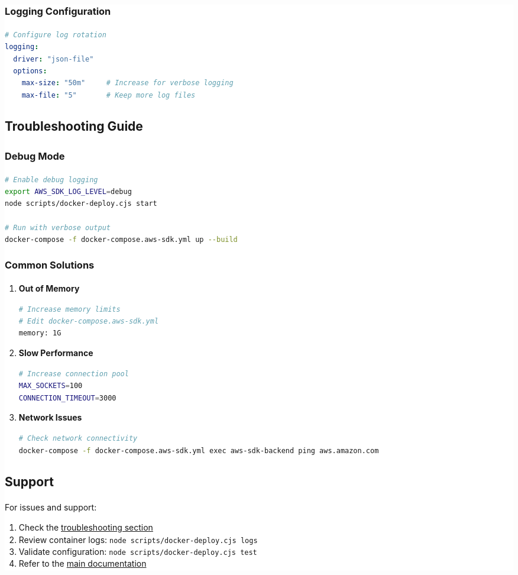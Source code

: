 ### Logging Configuration

```yaml
# Configure log rotation
logging:
  driver: "json-file"
  options:
    max-size: "50m"     # Increase for verbose logging
    max-file: "5"       # Keep more log files
```

## Troubleshooting Guide

### Debug Mode

```bash
# Enable debug logging
export AWS_SDK_LOG_LEVEL=debug
node scripts/docker-deploy.cjs start

# Run with verbose output
docker-compose -f docker-compose.aws-sdk.yml up --build
```

### Common Solutions

1. **Out of Memory**
   ```bash
   # Increase memory limits
   # Edit docker-compose.aws-sdk.yml
   memory: 1G
   ```

2. **Slow Performance**
   ```bash
   # Increase connection pool
   MAX_SOCKETS=100
   CONNECTION_TIMEOUT=3000
   ```

3. **Network Issues**
   ```bash
   # Check network connectivity
   docker-compose -f docker-compose.aws-sdk.yml exec aws-sdk-backend ping aws.amazon.com
   ```

## Support

For issues and support:

1. Check the [troubleshooting section](#monitoring-and-troubleshooting)
2. Review container logs: `node scripts/docker-deploy.cjs logs`
3. Validate configuration: `node scripts/docker-deploy.cjs test`
4. Refer to the [main documentation](enhanced-aws-sdk-usage-examples.md)
